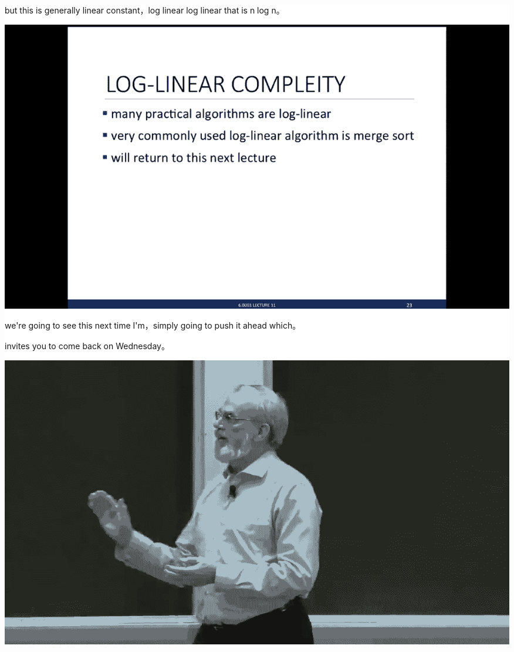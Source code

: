 but this is generally linear constant，log linear log linear that is n log n。



![](img/6b3f7f52a93a387f5aea7f58c9646547_236.png)

we're going to see this next time I'm，simply going to push it ahead which。

invites you to come back on Wednesday。

![](img/6b3f7f52a93a387f5aea7f58c9646547_238.png)
